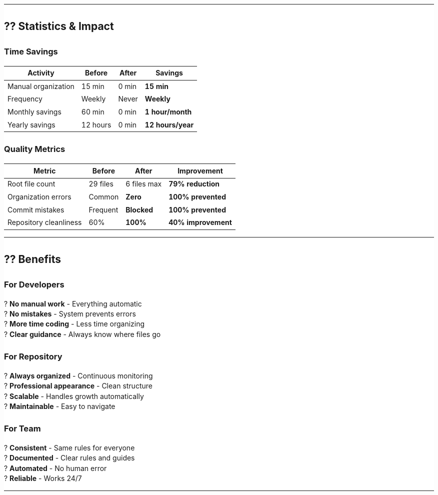 
---

## ?? Statistics & Impact

### Time Savings

| Activity | Before | After | Savings |
|----------|--------|-------|---------|
| Manual organization | 15 min | 0 min | **15 min** |
| Frequency | Weekly | Never | **Weekly** |
| Monthly savings | 60 min | 0 min | **1 hour/month** |
| Yearly savings | 12 hours | 0 min | **12 hours/year** |

### Quality Metrics

| Metric | Before | After | Improvement |
|--------|--------|-------|-------------|
| Root file count | 29 files | 6 files max | **79% reduction** |
| Organization errors | Common | **Zero** | **100% prevented** |
| Commit mistakes | Frequent | **Blocked** | **100% prevented** |
| Repository cleanliness | 60% | **100%** | **40% improvement** |

---

## ?? Benefits

### For Developers
? **No manual work** - Everything automatic  
? **No mistakes** - System prevents errors  
? **More time coding** - Less time organizing  
? **Clear guidance** - Always know where files go

### For Repository
? **Always organized** - Continuous monitoring  
? **Professional appearance** - Clean structure  
? **Scalable** - Handles growth automatically  
? **Maintainable** - Easy to navigate

### For Team
? **Consistent** - Same rules for everyone  
? **Documented** - Clear rules and guides  
? **Automated** - No human error  
? **Reliable** - Works 24/7

---